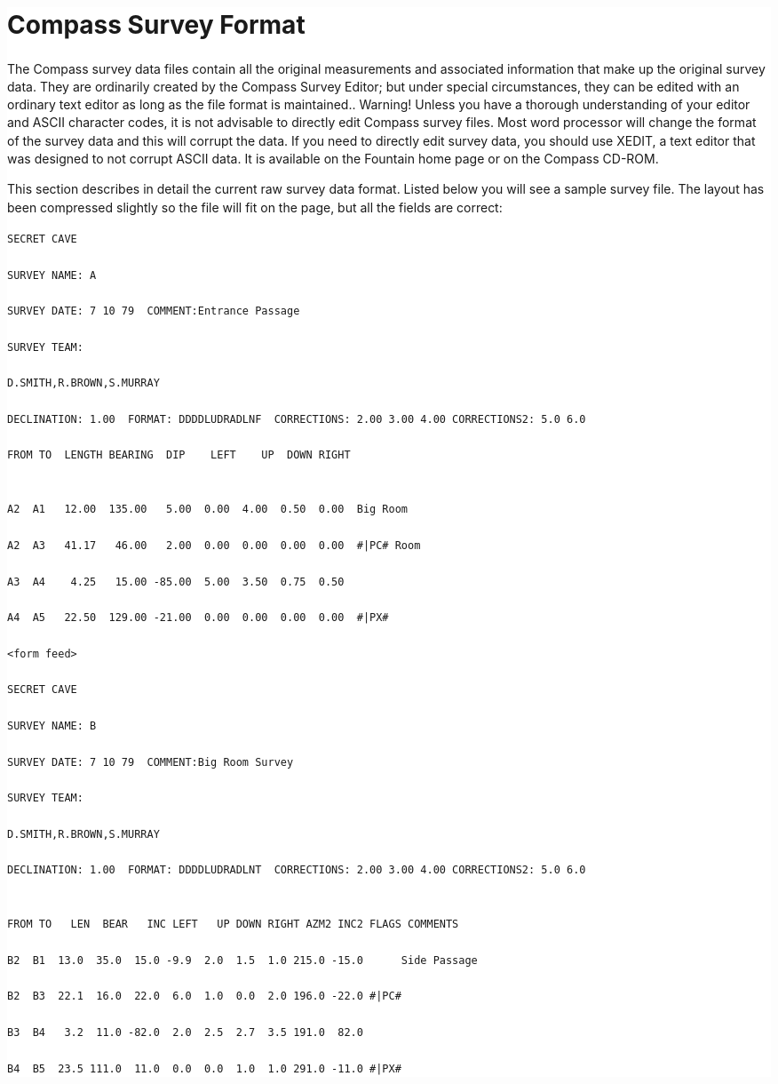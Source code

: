# Compass Survey Format

The Compass survey data files contain all the original measurements and associated information that make up the original survey data. They are ordinarily created by the Compass Survey Editor; but under special circumstances, they can be edited with an ordinary text editor as long as the file format is maintained.. Warning! Unless you have a thorough understanding of your editor and ASCII character codes, it is not advisable to directly edit Compass survey files. Most word processor will change the format of the survey data and this will corrupt the data. If you need to directly edit survey data, you should use XEDIT, a text editor that was designed to not corrupt ASCII data. It is available on the Fountain home page or on the Compass CD-ROM.

This section describes in detail the current raw survey data format. Listed below you will see a sample survey file. The layout has been compressed slightly so the file will fit on the page, but all the fields are correct:

```Compass
SECRET CAVE

SURVEY NAME: A

SURVEY DATE: 7 10 79  COMMENT:Entrance Passage

SURVEY TEAM:

D.SMITH,R.BROWN,S.MURRAY

DECLINATION: 1.00  FORMAT: DDDDLUDRADLNF  CORRECTIONS: 2.00 3.00 4.00 CORRECTIONS2: 5.0 6.0

FROM TO  LENGTH BEARING  DIP    LEFT    UP  DOWN RIGHT


A2  A1   12.00  135.00   5.00  0.00  4.00  0.50  0.00  Big Room

A2  A3   41.17   46.00   2.00  0.00  0.00  0.00  0.00  #|PC# Room

A3  A4    4.25   15.00 -85.00  5.00  3.50  0.75  0.50

A4  A5   22.50  129.00 -21.00  0.00  0.00  0.00  0.00  #|PX#

<form feed>

SECRET CAVE

SURVEY NAME: B

SURVEY DATE: 7 10 79  COMMENT:Big Room Survey

SURVEY TEAM:

D.SMITH,R.BROWN,S.MURRAY

DECLINATION: 1.00  FORMAT: DDDDLUDRADLNT  CORRECTIONS: 2.00 3.00 4.00 CORRECTIONS2: 5.0 6.0


FROM TO   LEN  BEAR   INC LEFT   UP DOWN RIGHT AZM2 INC2 FLAGS COMMENTS

B2  B1  13.0  35.0  15.0 -9.9  2.0  1.5  1.0 215.0 -15.0      Side Passage

B2  B3  22.1  16.0  22.0  6.0  1.0  0.0  2.0 196.0 -22.0 #|PC#

B3  B4   3.2  11.0 -82.0  2.0  2.5  2.7  3.5 191.0  82.0

B4  B5  23.5 111.0  11.0  0.0  0.0  1.0  1.0 291.0 -11.0 #|PX#
```